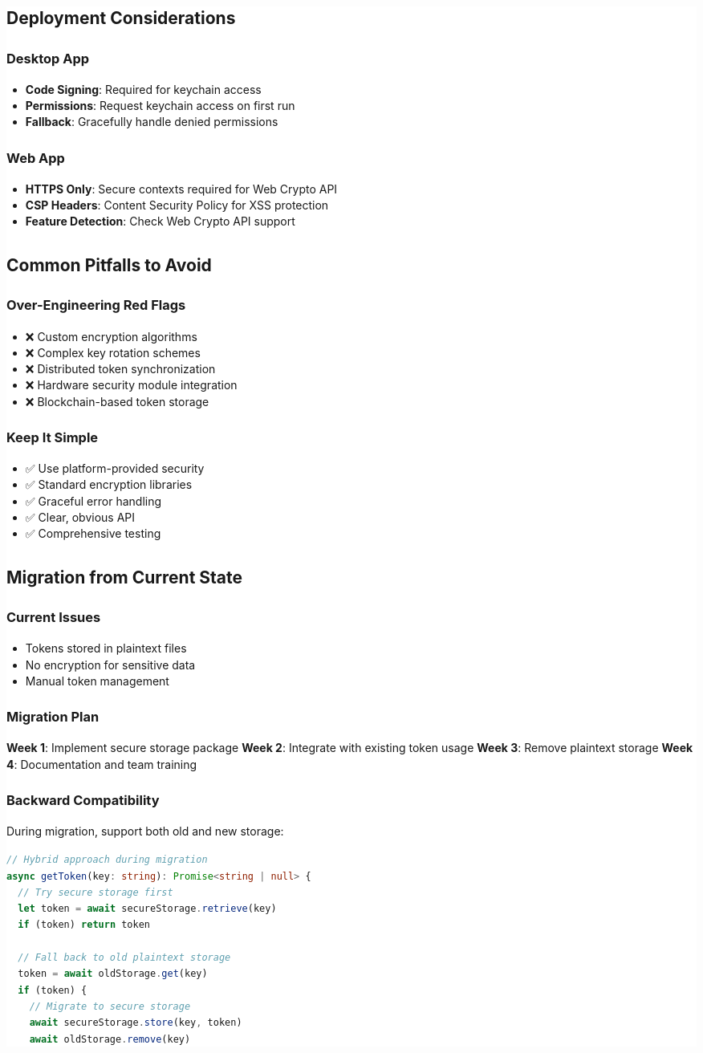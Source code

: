 ## Deployment Considerations

### Desktop App

- **Code Signing**: Required for keychain access
- **Permissions**: Request keychain access on first run
- **Fallback**: Gracefully handle denied permissions

### Web App

- **HTTPS Only**: Secure contexts required for Web Crypto API
- **CSP Headers**: Content Security Policy for XSS protection
- **Feature Detection**: Check Web Crypto API support

## Common Pitfalls to Avoid

### Over-Engineering Red Flags

- ❌ Custom encryption algorithms
- ❌ Complex key rotation schemes
- ❌ Distributed token synchronization
- ❌ Hardware security module integration
- ❌ Blockchain-based token storage

### Keep It Simple

- ✅ Use platform-provided security
- ✅ Standard encryption libraries
- ✅ Graceful error handling
- ✅ Clear, obvious API
- ✅ Comprehensive testing

## Migration from Current State

### Current Issues

- Tokens stored in plaintext files
- No encryption for sensitive data
- Manual token management

### Migration Plan

**Week 1**: Implement secure storage package **Week 2**: Integrate with existing
token usage **Week 3**: Remove plaintext storage **Week 4**: Documentation and
team training

### Backward Compatibility

During migration, support both old and new storage:

```typescript
// Hybrid approach during migration
async getToken(key: string): Promise<string | null> {
  // Try secure storage first
  let token = await secureStorage.retrieve(key)
  if (token) return token

  // Fall back to old plaintext storage
  token = await oldStorage.get(key)
  if (token) {
    // Migrate to secure storage
    await secureStorage.store(key, token)
    await oldStorage.remove(key)
```
